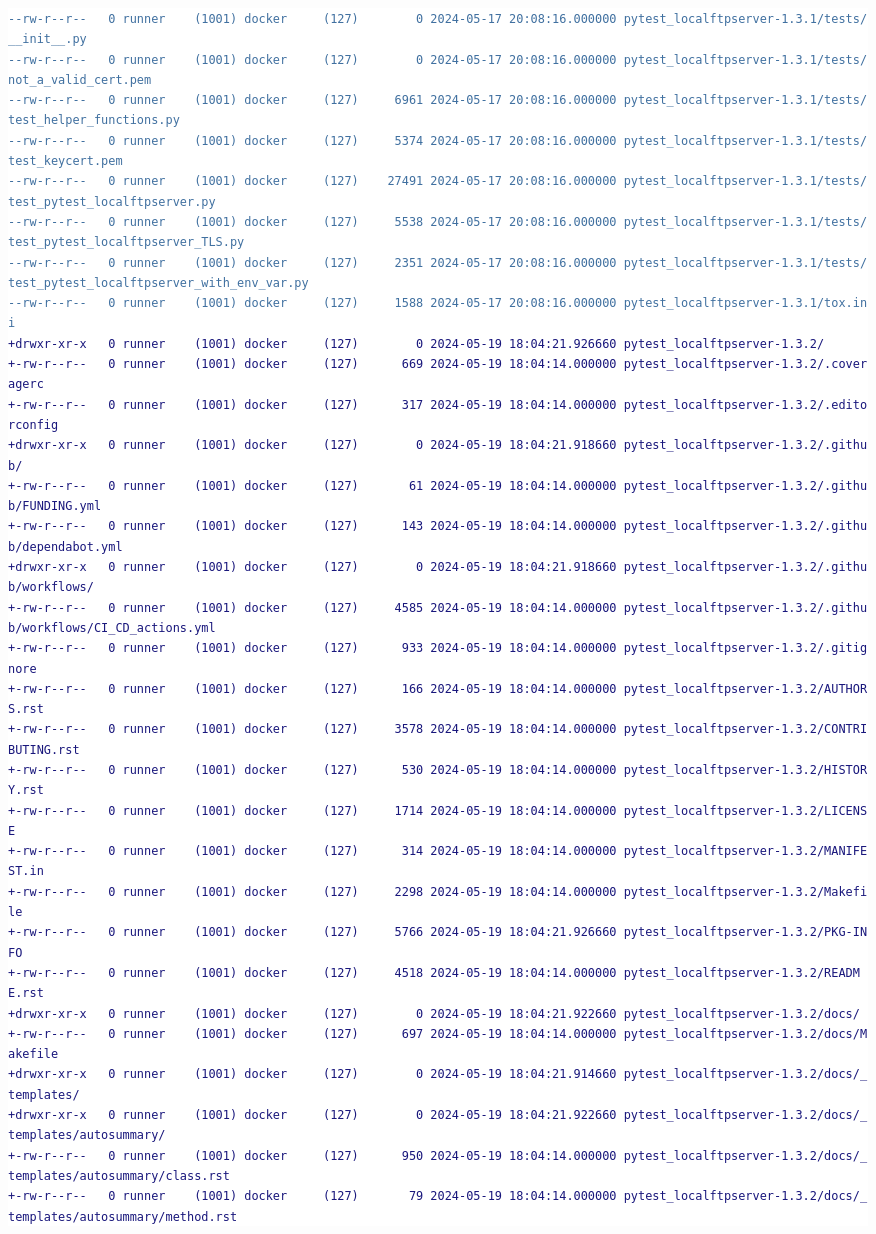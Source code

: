 ```diff
--rw-r--r--   0 runner    (1001) docker     (127)        0 2024-05-17 20:08:16.000000 pytest_localftpserver-1.3.1/tests/__init__.py
--rw-r--r--   0 runner    (1001) docker     (127)        0 2024-05-17 20:08:16.000000 pytest_localftpserver-1.3.1/tests/not_a_valid_cert.pem
--rw-r--r--   0 runner    (1001) docker     (127)     6961 2024-05-17 20:08:16.000000 pytest_localftpserver-1.3.1/tests/test_helper_functions.py
--rw-r--r--   0 runner    (1001) docker     (127)     5374 2024-05-17 20:08:16.000000 pytest_localftpserver-1.3.1/tests/test_keycert.pem
--rw-r--r--   0 runner    (1001) docker     (127)    27491 2024-05-17 20:08:16.000000 pytest_localftpserver-1.3.1/tests/test_pytest_localftpserver.py
--rw-r--r--   0 runner    (1001) docker     (127)     5538 2024-05-17 20:08:16.000000 pytest_localftpserver-1.3.1/tests/test_pytest_localftpserver_TLS.py
--rw-r--r--   0 runner    (1001) docker     (127)     2351 2024-05-17 20:08:16.000000 pytest_localftpserver-1.3.1/tests/test_pytest_localftpserver_with_env_var.py
--rw-r--r--   0 runner    (1001) docker     (127)     1588 2024-05-17 20:08:16.000000 pytest_localftpserver-1.3.1/tox.ini
+drwxr-xr-x   0 runner    (1001) docker     (127)        0 2024-05-19 18:04:21.926660 pytest_localftpserver-1.3.2/
+-rw-r--r--   0 runner    (1001) docker     (127)      669 2024-05-19 18:04:14.000000 pytest_localftpserver-1.3.2/.coveragerc
+-rw-r--r--   0 runner    (1001) docker     (127)      317 2024-05-19 18:04:14.000000 pytest_localftpserver-1.3.2/.editorconfig
+drwxr-xr-x   0 runner    (1001) docker     (127)        0 2024-05-19 18:04:21.918660 pytest_localftpserver-1.3.2/.github/
+-rw-r--r--   0 runner    (1001) docker     (127)       61 2024-05-19 18:04:14.000000 pytest_localftpserver-1.3.2/.github/FUNDING.yml
+-rw-r--r--   0 runner    (1001) docker     (127)      143 2024-05-19 18:04:14.000000 pytest_localftpserver-1.3.2/.github/dependabot.yml
+drwxr-xr-x   0 runner    (1001) docker     (127)        0 2024-05-19 18:04:21.918660 pytest_localftpserver-1.3.2/.github/workflows/
+-rw-r--r--   0 runner    (1001) docker     (127)     4585 2024-05-19 18:04:14.000000 pytest_localftpserver-1.3.2/.github/workflows/CI_CD_actions.yml
+-rw-r--r--   0 runner    (1001) docker     (127)      933 2024-05-19 18:04:14.000000 pytest_localftpserver-1.3.2/.gitignore
+-rw-r--r--   0 runner    (1001) docker     (127)      166 2024-05-19 18:04:14.000000 pytest_localftpserver-1.3.2/AUTHORS.rst
+-rw-r--r--   0 runner    (1001) docker     (127)     3578 2024-05-19 18:04:14.000000 pytest_localftpserver-1.3.2/CONTRIBUTING.rst
+-rw-r--r--   0 runner    (1001) docker     (127)      530 2024-05-19 18:04:14.000000 pytest_localftpserver-1.3.2/HISTORY.rst
+-rw-r--r--   0 runner    (1001) docker     (127)     1714 2024-05-19 18:04:14.000000 pytest_localftpserver-1.3.2/LICENSE
+-rw-r--r--   0 runner    (1001) docker     (127)      314 2024-05-19 18:04:14.000000 pytest_localftpserver-1.3.2/MANIFEST.in
+-rw-r--r--   0 runner    (1001) docker     (127)     2298 2024-05-19 18:04:14.000000 pytest_localftpserver-1.3.2/Makefile
+-rw-r--r--   0 runner    (1001) docker     (127)     5766 2024-05-19 18:04:21.926660 pytest_localftpserver-1.3.2/PKG-INFO
+-rw-r--r--   0 runner    (1001) docker     (127)     4518 2024-05-19 18:04:14.000000 pytest_localftpserver-1.3.2/README.rst
+drwxr-xr-x   0 runner    (1001) docker     (127)        0 2024-05-19 18:04:21.922660 pytest_localftpserver-1.3.2/docs/
+-rw-r--r--   0 runner    (1001) docker     (127)      697 2024-05-19 18:04:14.000000 pytest_localftpserver-1.3.2/docs/Makefile
+drwxr-xr-x   0 runner    (1001) docker     (127)        0 2024-05-19 18:04:21.914660 pytest_localftpserver-1.3.2/docs/_templates/
+drwxr-xr-x   0 runner    (1001) docker     (127)        0 2024-05-19 18:04:21.922660 pytest_localftpserver-1.3.2/docs/_templates/autosummary/
+-rw-r--r--   0 runner    (1001) docker     (127)      950 2024-05-19 18:04:14.000000 pytest_localftpserver-1.3.2/docs/_templates/autosummary/class.rst
+-rw-r--r--   0 runner    (1001) docker     (127)       79 2024-05-19 18:04:14.000000 pytest_localftpserver-1.3.2/docs/_templates/autosummary/method.rst
```